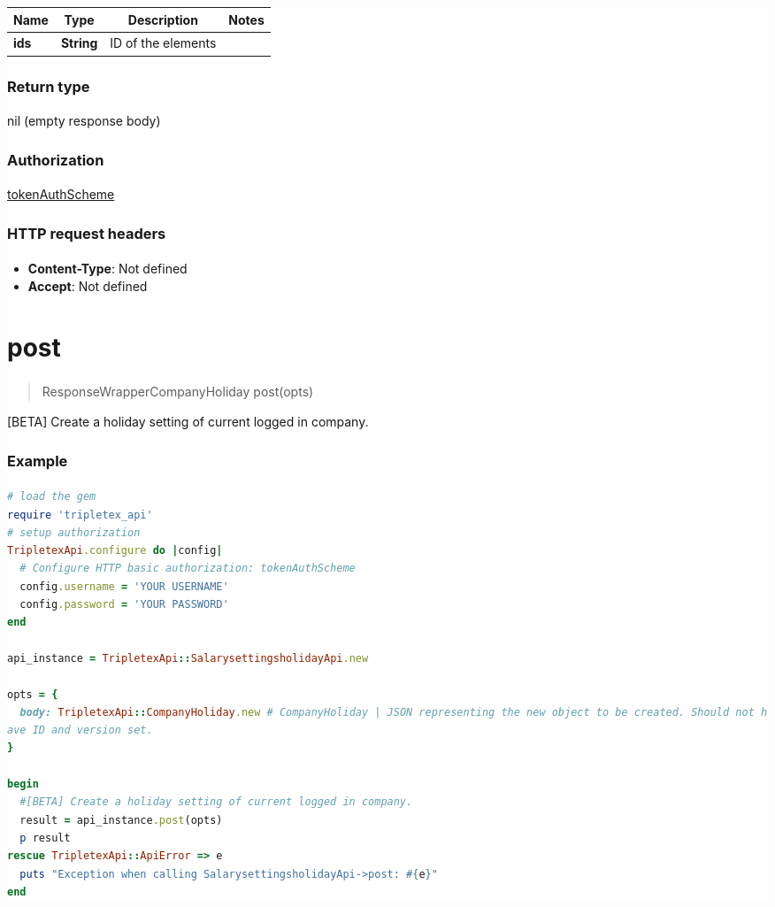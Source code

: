 Name | Type | Description  | Notes
------------- | ------------- | ------------- | -------------
 **ids** | **String**| ID of the elements | 

### Return type

nil (empty response body)

### Authorization

[tokenAuthScheme](../README.md#tokenAuthScheme)

### HTTP request headers

 - **Content-Type**: Not defined
 - **Accept**: Not defined



# **post**
> ResponseWrapperCompanyHoliday post(opts)

[BETA] Create a holiday setting of current logged in company.



### Example
```ruby
# load the gem
require 'tripletex_api'
# setup authorization
TripletexApi.configure do |config|
  # Configure HTTP basic authorization: tokenAuthScheme
  config.username = 'YOUR USERNAME'
  config.password = 'YOUR PASSWORD'
end

api_instance = TripletexApi::SalarysettingsholidayApi.new

opts = { 
  body: TripletexApi::CompanyHoliday.new # CompanyHoliday | JSON representing the new object to be created. Should not have ID and version set.
}

begin
  #[BETA] Create a holiday setting of current logged in company.
  result = api_instance.post(opts)
  p result
rescue TripletexApi::ApiError => e
  puts "Exception when calling SalarysettingsholidayApi->post: #{e}"
end
```
